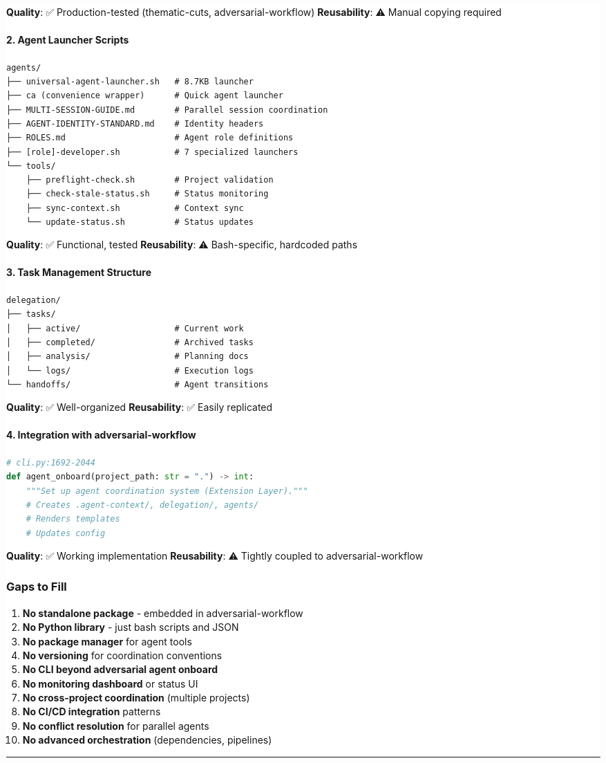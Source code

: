 **Quality**: ✅ Production-tested (thematic-cuts, adversarial-workflow)
**Reusability**: ⚠️ Manual copying required

#### **2. Agent Launcher Scripts**
```
agents/
├── universal-agent-launcher.sh   # 8.7KB launcher
├── ca (convenience wrapper)      # Quick agent launcher
├── MULTI-SESSION-GUIDE.md        # Parallel session coordination
├── AGENT-IDENTITY-STANDARD.md    # Identity headers
├── ROLES.md                      # Agent role definitions
├── [role]-developer.sh           # 7 specialized launchers
└── tools/
    ├── preflight-check.sh        # Project validation
    ├── check-stale-status.sh     # Status monitoring
    ├── sync-context.sh           # Context sync
    └── update-status.sh          # Status updates
```

**Quality**: ✅ Functional, tested
**Reusability**: ⚠️ Bash-specific, hardcoded paths

#### **3. Task Management Structure**
```
delegation/
├── tasks/
│   ├── active/                   # Current work
│   ├── completed/                # Archived tasks
│   ├── analysis/                 # Planning docs
│   └── logs/                     # Execution logs
└── handoffs/                     # Agent transitions
```

**Quality**: ✅ Well-organized
**Reusability**: ✅ Easily replicated

#### **4. Integration with adversarial-workflow**
```python
# cli.py:1692-2044
def agent_onboard(project_path: str = ".") -> int:
    """Set up agent coordination system (Extension Layer)."""
    # Creates .agent-context/, delegation/, agents/
    # Renders templates
    # Updates config
```

**Quality**: ✅ Working implementation
**Reusability**: ⚠️ Tightly coupled to adversarial-workflow

### Gaps to Fill

1. **No standalone package** - embedded in adversarial-workflow
2. **No Python library** - just bash scripts and JSON
3. **No package manager** for agent tools
4. **No versioning** for coordination conventions
5. **No CLI beyond adversarial agent onboard**
6. **No monitoring dashboard** or status UI
7. **No cross-project coordination** (multiple projects)
8. **No CI/CD integration** patterns
9. **No conflict resolution** for parallel agents
10. **No advanced orchestration** (dependencies, pipelines)

---